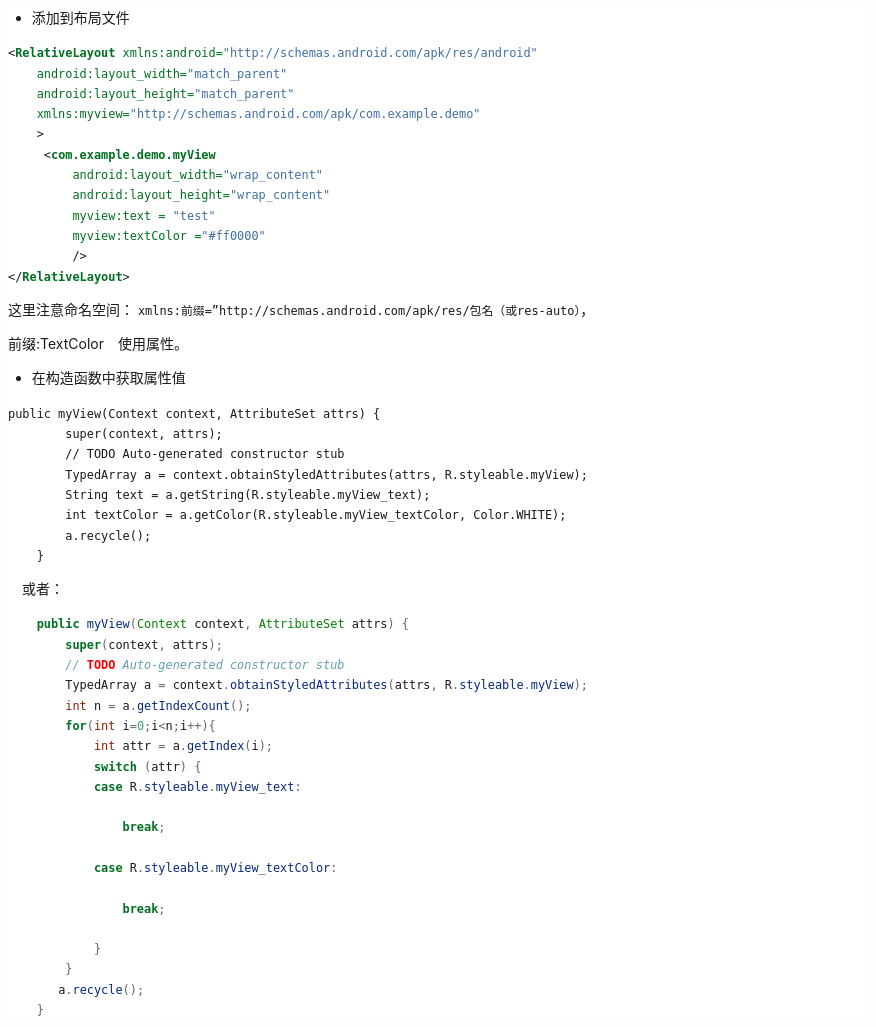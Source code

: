 - 添加到布局文件　　

```xml
<RelativeLayout xmlns:android="http://schemas.android.com/apk/res/android"
    android:layout_width="match_parent"
    android:layout_height="match_parent"
    xmlns:myview="http://schemas.android.com/apk/com.example.demo"
    >
     <com.example.demo.myView
         android:layout_width="wrap_content"
         android:layout_height="wrap_content" 
         myview:text = "test"
         myview:textColor ="#ff0000"
         />
</RelativeLayout>

```

这里注意命名空间：
`xmlns:前缀=”http://schemas.android.com/apk/res/包名（或res-auto）`，

前缀:TextColor　使用属性。

- 在构造函数中获取属性值

```xml
public myView(Context context, AttributeSet attrs) {
		super(context, attrs);
		// TODO Auto-generated constructor stub
		TypedArray a = context.obtainStyledAttributes(attrs, R.styleable.myView); 
		String text = a.getString(R.styleable.myView_text); 
		int textColor = a.getColor(R.styleable.myView_textColor, Color.WHITE); 
		a.recycle();
	}
```

　或者：

```java
	public myView(Context context, AttributeSet attrs) {
		super(context, attrs);
		// TODO Auto-generated constructor stub
		TypedArray a = context.obtainStyledAttributes(attrs, R.styleable.myView); 
		int n = a.getIndexCount();
		for(int i=0;i<n;i++){
			int attr = a.getIndex(i);
			switch (attr) {
			case R.styleable.myView_text:
				
				break;

			case R.styleable.myView_textColor:
				
				break;
				
			}
		}
	   a.recycle();
	}
```
